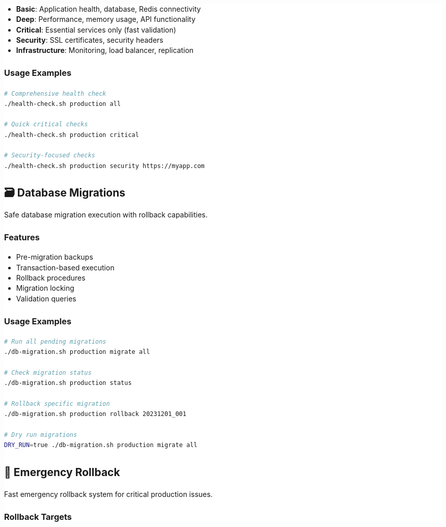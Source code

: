 - **Basic**: Application health, database, Redis connectivity
- **Deep**: Performance, memory usage, API functionality
- **Critical**: Essential services only (fast validation)
- **Security**: SSL certificates, security headers
- **Infrastructure**: Monitoring, load balancer, replication

### Usage Examples

```bash
# Comprehensive health check
./health-check.sh production all

# Quick critical checks
./health-check.sh production critical

# Security-focused checks
./health-check.sh production security https://myapp.com
```

## 🗃️ Database Migrations

Safe database migration execution with rollback capabilities.

### Features

- Pre-migration backups
- Transaction-based execution
- Rollback procedures
- Migration locking
- Validation queries

### Usage Examples

```bash
# Run all pending migrations
./db-migration.sh production migrate all

# Check migration status
./db-migration.sh production status

# Rollback specific migration
./db-migration.sh production rollback 20231201_001

# Dry run migrations
DRY_RUN=true ./db-migration.sh production migrate all
```

## 🚨 Emergency Rollback

Fast emergency rollback system for critical production issues.

### Rollback Targets
